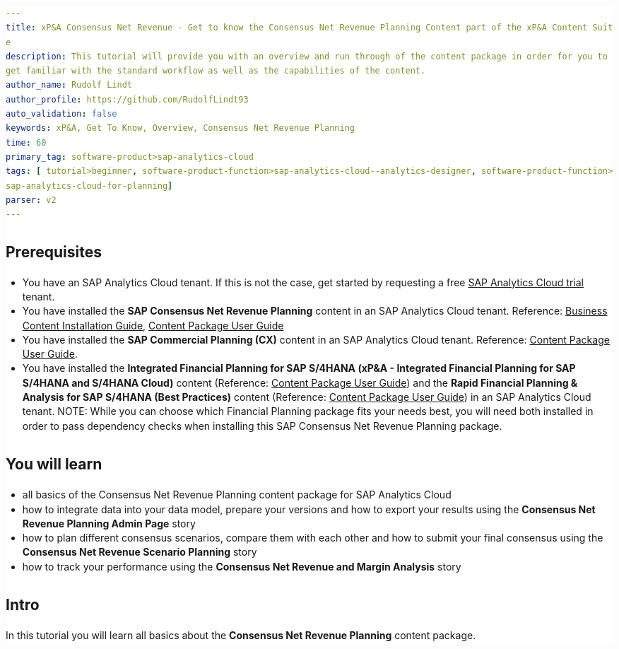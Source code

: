 ```yaml
---
title: xP&A Consensus Net Revenue - Get to know the Consensus Net Revenue Planning Content part of the xP&A Content Suite
description: This tutorial will provide you with an overview and run through of the content package in order for you to get familiar with the standard workflow as well as the capabilities of the content.
author_name: Rudolf Lindt
author_profile: https://github.com/RudolfLindt93
auto_validation: false
keywords: xP&A, Get To Know, Overview, Consensus Net Revenue Planning
time: 60
primary_tag: software-product>sap-analytics-cloud
tags: [ tutorial>beginner, software-product-function>sap-analytics-cloud--analytics-designer, software-product-function>sap-analytics-cloud-for-planning]
parser: v2
---
```


## Prerequisites
- You have an SAP Analytics Cloud tenant. If this is not the case, get started by requesting a free [SAP Analytics Cloud trial](https://www.sap.com/products/technology-platform/cloud-analytics/trial.html) tenant.
- You have installed the **SAP Consensus Net Revenue Planning** content in an SAP Analytics Cloud tenant. Reference: [Business Content Installation Guide](https://help.sap.com/docs/SAP_ANALYTICS_CLOUD/00f68c2e08b941f081002fd3691d86a7/078868f57f3346a98c3233207bd211c7.html), [Content Package User Guide](https://help.sap.com/docs/SAP_ANALYTICS_CLOUD/42093f14b43c485fbe3adbbe81eff6c8/778ddfa3a6b74c1793804d07fc64de17.html)
- You have installed the **SAP Commercial Planning (CX)** content in an SAP Analytics Cloud tenant. Reference: [Content Package User Guide](https://help.sap.com/docs/SAP_ANALYTICS_CLOUD/42093f14b43c485fbe3adbbe81eff6c8/b0046d8673b5412cbef7f521cfdfed95.html).
- You have installed the **Integrated Financial Planning for SAP S/4HANA (xP&A - Integrated Financial Planning for SAP S/4HANA and S/4HANA Cloud)** content (Reference: [Content Package User Guide](https://help.sap.com/docs/SAP_S4HANA_ON-PREMISE/48f4b4785b8e45938ac44a67be8032d9/7ce894bc95f449779fa19d076e67c925.html)) and the **Rapid Financial Planning & Analysis for SAP S/4HANA (Best Practices)** content (Reference: [Content Package User Guide](https://help.sap.com/docs/SAP_ANALYTICS_CLOUD/42093f14b43c485fbe3adbbe81eff6c8/28c3faa21e4743479e76c1d2569d8a58.html)) in an SAP Analytics Cloud tenant. NOTE: While you can choose which Financial Planning package fits your needs best, you will need both installed in order to pass dependency checks when installing this SAP Consensus Net Revenue Planning package. 

## You will learn
- all basics of the Consensus Net Revenue Planning content package for SAP Analytics Cloud 
- how to integrate data into your data model, prepare your versions and how to export your results using the **Consensus Net Revenue Planning Admin Page** story 
- how to plan different consensus scenarios, compare them with each other and how to submit your final consensus using the **Consensus Net Revenue Scenario Planning** story
- how to track your performance using the **Consensus Net Revenue and Margin Analysis** story

## Intro
In this tutorial you will learn all basics about the **Consensus Net Revenue Planning** content package. 
